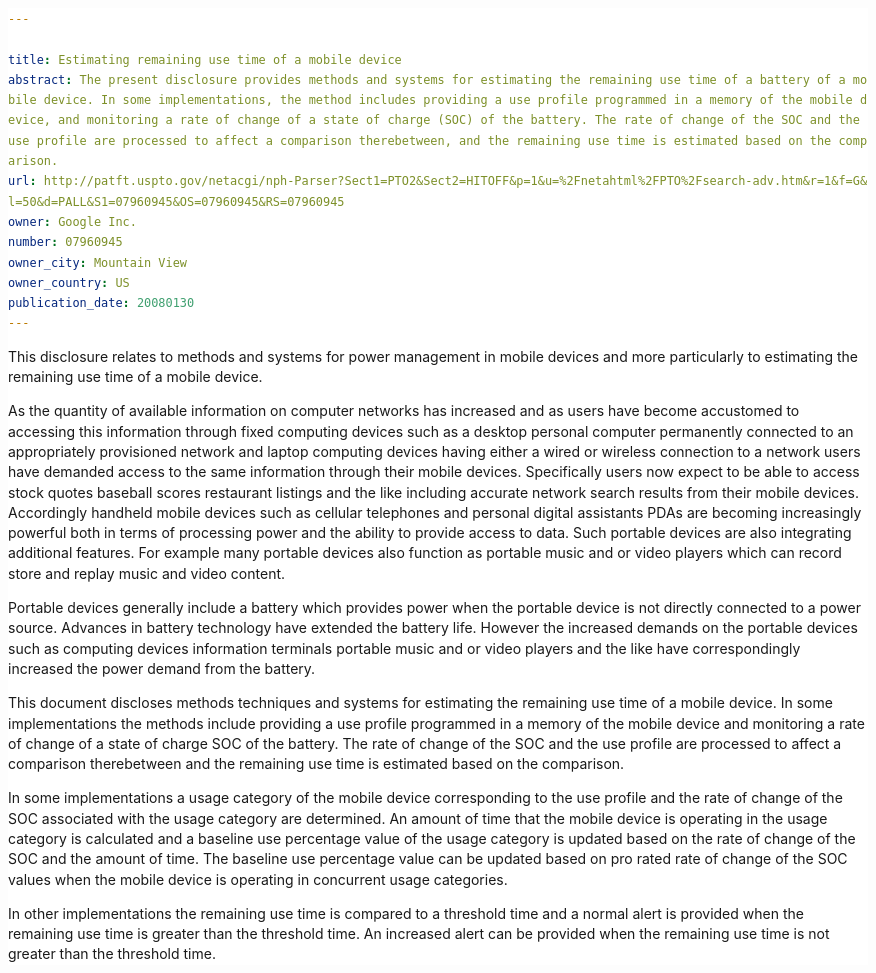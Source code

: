 ```yaml
---

title: Estimating remaining use time of a mobile device
abstract: The present disclosure provides methods and systems for estimating the remaining use time of a battery of a mobile device. In some implementations, the method includes providing a use profile programmed in a memory of the mobile device, and monitoring a rate of change of a state of charge (SOC) of the battery. The rate of change of the SOC and the use profile are processed to affect a comparison therebetween, and the remaining use time is estimated based on the comparison.
url: http://patft.uspto.gov/netacgi/nph-Parser?Sect1=PTO2&Sect2=HITOFF&p=1&u=%2Fnetahtml%2FPTO%2Fsearch-adv.htm&r=1&f=G&l=50&d=PALL&S1=07960945&OS=07960945&RS=07960945
owner: Google Inc.
number: 07960945
owner_city: Mountain View
owner_country: US
publication_date: 20080130
---
```

This disclosure relates to methods and systems for power management in mobile devices and more particularly to estimating the remaining use time of a mobile device.

As the quantity of available information on computer networks has increased and as users have become accustomed to accessing this information through fixed computing devices such as a desktop personal computer permanently connected to an appropriately provisioned network and laptop computing devices having either a wired or wireless connection to a network users have demanded access to the same information through their mobile devices. Specifically users now expect to be able to access stock quotes baseball scores restaurant listings and the like including accurate network search results from their mobile devices. Accordingly handheld mobile devices such as cellular telephones and personal digital assistants PDAs are becoming increasingly powerful both in terms of processing power and the ability to provide access to data. Such portable devices are also integrating additional features. For example many portable devices also function as portable music and or video players which can record store and replay music and video content.

Portable devices generally include a battery which provides power when the portable device is not directly connected to a power source. Advances in battery technology have extended the battery life. However the increased demands on the portable devices such as computing devices information terminals portable music and or video players and the like have correspondingly increased the power demand from the battery.

This document discloses methods techniques and systems for estimating the remaining use time of a mobile device. In some implementations the methods include providing a use profile programmed in a memory of the mobile device and monitoring a rate of change of a state of charge SOC of the battery. The rate of change of the SOC and the use profile are processed to affect a comparison therebetween and the remaining use time is estimated based on the comparison.

In some implementations a usage category of the mobile device corresponding to the use profile and the rate of change of the SOC associated with the usage category are determined. An amount of time that the mobile device is operating in the usage category is calculated and a baseline use percentage value of the usage category is updated based on the rate of change of the SOC and the amount of time. The baseline use percentage value can be updated based on pro rated rate of change of the SOC values when the mobile device is operating in concurrent usage categories.

In other implementations the remaining use time is compared to a threshold time and a normal alert is provided when the remaining use time is greater than the threshold time. An increased alert can be provided when the remaining use time is not greater than the threshold time.
